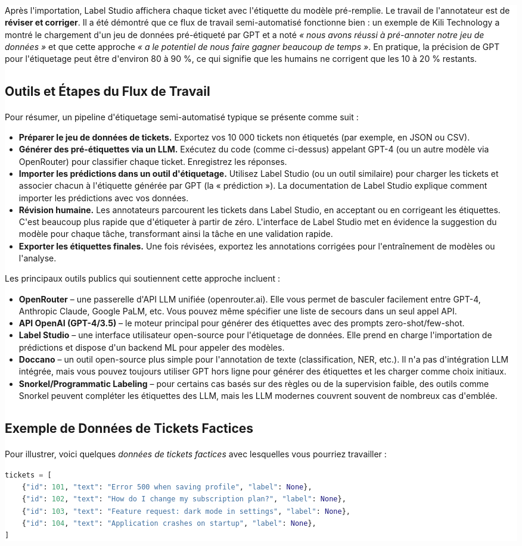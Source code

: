 
Après l'importation, Label Studio affichera chaque ticket avec l'étiquette du modèle pré-remplie. Le travail de l'annotateur est de **réviser et corriger**. Il a été démontré que ce flux de travail semi-automatisé fonctionne bien : un exemple de Kili Technology a montré le chargement d'un jeu de données pré-étiqueté par GPT et a noté *« nous avons réussi à pré-annoter notre jeu de données »* et que cette approche *« a le potentiel de nous faire gagner beaucoup de temps »*. En pratique, la précision de GPT pour l'étiquetage peut être d'environ 80 à 90 %, ce qui signifie que les humains ne corrigent que les 10 à 20 % restants.

## Outils et Étapes du Flux de Travail

Pour résumer, un pipeline d'étiquetage semi-automatisé typique se présente comme suit :

* **Préparer le jeu de données de tickets.** Exportez vos 10 000 tickets non étiquetés (par exemple, en JSON ou CSV).
* **Générer des pré-étiquettes via un LLM.** Exécutez du code (comme ci-dessus) appelant GPT-4 (ou un autre modèle via OpenRouter) pour classifier chaque ticket. Enregistrez les réponses.
* **Importer les prédictions dans un outil d'étiquetage.** Utilisez Label Studio (ou un outil similaire) pour charger les tickets et associer chacun à l'étiquette générée par GPT (la « prédiction »). La documentation de Label Studio explique comment importer les prédictions avec vos données.
* **Révision humaine.** Les annotateurs parcourent les tickets dans Label Studio, en acceptant ou en corrigeant les étiquettes. C'est beaucoup plus rapide que d'étiqueter à partir de zéro. L'interface de Label Studio met en évidence la suggestion du modèle pour chaque tâche, transformant ainsi la tâche en une validation rapide.
* **Exporter les étiquettes finales.** Une fois révisées, exportez les annotations corrigées pour l'entraînement de modèles ou l'analyse.

Les principaux outils publics qui soutiennent cette approche incluent :

* **OpenRouter** – une passerelle d'API LLM unifiée (openrouter.ai). Elle vous permet de basculer facilement entre GPT-4, Anthropic Claude, Google PaLM, etc. Vous pouvez même spécifier une liste de secours dans un seul appel API.
* **API OpenAI (GPT-4/3.5)** – le moteur principal pour générer des étiquettes avec des prompts zero-shot/few-shot.
* **Label Studio** – une interface utilisateur open-source pour l'étiquetage de données. Elle prend en charge l'importation de prédictions et dispose d'un backend ML pour appeler des modèles.
* **Doccano** – un outil open-source plus simple pour l'annotation de texte (classification, NER, etc.). Il n'a pas d'intégration LLM intégrée, mais vous pouvez toujours utiliser GPT hors ligne pour générer des étiquettes et les charger comme choix initiaux.
* **Snorkel/Programmatic Labeling** – pour certains cas basés sur des règles ou de la supervision faible, des outils comme Snorkel peuvent compléter les étiquettes des LLM, mais les LLM modernes couvrent souvent de nombreux cas d'emblée.

## Exemple de Données de Tickets Factices

Pour illustrer, voici quelques *données de tickets factices* avec lesquelles vous pourriez travailler :

```python
tickets = [
    {"id": 101, "text": "Error 500 when saving profile", "label": None},
    {"id": 102, "text": "How do I change my subscription plan?", "label": None},
    {"id": 103, "text": "Feature request: dark mode in settings", "label": None},
    {"id": 104, "text": "Application crashes on startup", "label": None},
]
```
